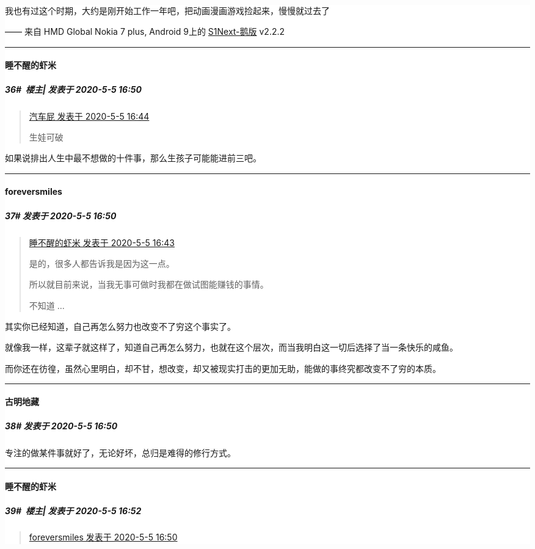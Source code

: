 
我也有过这个时期，大约是刚开始工作一年吧，把动画漫画游戏捡起来，慢慢就过去了

—— 来自 HMD Global Nokia 7 plus, Android 9上的 [S1Next-鹅版](https://github.com/ykrank/S1-Next/releases) v2.2.2


-----

####  睡不醒的虾米  
##### 36#         楼主| 发表于 2020-5-5 16:50


<blockquote><a href="httphttps://bbs.saraba1st.com/2b/forum.php?mod=redirect&amp;goto=findpost&amp;pid=47310397&amp;ptid=1932635" target="_blank">汽车屁 发表于 2020-5-5 16:44</a>

生娃可破</blockquote>
如果说排出人生中最不想做的十件事，那么生孩子可能能进前三吧。


-----

####  foreversmiles  
##### 37#       发表于 2020-5-5 16:50


<blockquote><a href="httphttps://bbs.saraba1st.com/2b/forum.php?mod=redirect&amp;goto=findpost&amp;pid=47310383&amp;ptid=1932635" target="_blank">睡不醒的虾米 发表于 2020-5-5 16:43</a>

是的，很多人都告诉我是因为这一点。

所以就目前来说，当我无事可做时我都在做试图能赚钱的事情。

不知道 ...</blockquote>
其实你已经知道，自己再怎么努力也改变不了穷这个事实了。


就像我一样，这辈子就这样了，知道自己再怎么努力，也就在这个层次，而当我明白这一切后选择了当一条快乐的咸鱼。


而你还在彷徨，虽然心里明白，却不甘，想改变，却又被现实打击的更加无助，能做的事终究都改变不了穷的本质。


-----

####  古明地藏  
##### 38#       发表于 2020-5-5 16:50


专注的做某件事就好了，无论好坏，总归是难得的修行方式。


-----

####  睡不醒的虾米  
##### 39#         楼主| 发表于 2020-5-5 16:52


<blockquote><a href="httphttps://bbs.saraba1st.com/2b/forum.php?mod=redirect&amp;goto=findpost&amp;pid=47310457&amp;ptid=1932635" target="_blank">foreversmiles 发表于 2020-5-5 16:50</a>
